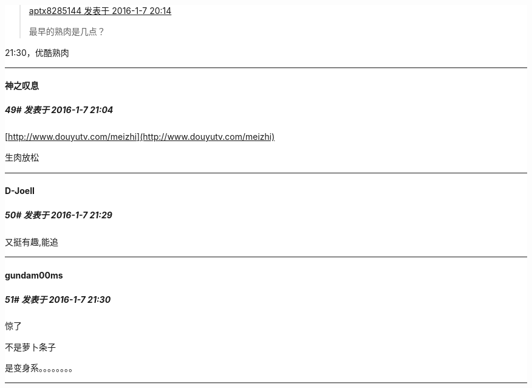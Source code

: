 

<blockquote><a href="httphttps://bbs.saraba1st.com/2b/forum.php?mod=redirect&amp;goto=findpost&amp;pid=31246550&amp;ptid=1160803" target="_blank">aptx8285144 发表于 2016-1-7 20:14</a>

最早的熟肉是几点？</blockquote>
21:30，优酷熟肉







-----

####  神之叹息  
##### 49#       发表于 2016-1-7 21:04



[http://www.douyutv.com/meizhi](http://www.douyutv.com/meizhi)


生肉放松







-----

####  D-JoeII  
##### 50#       发表于 2016-1-7 21:29




又挺有趣,能追







-----

####  gundam00ms  
##### 51#       发表于 2016-1-7 21:30




惊了


不是萝卜条子


是变身系。。。。。。。。







-----
